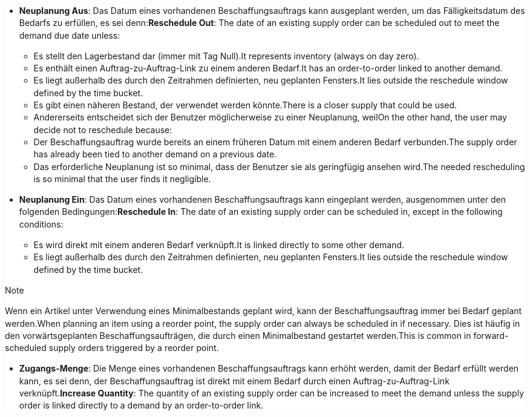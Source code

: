 -   <span data-ttu-id="1e300-137">**Neuplanung Aus**: Das Datum eines vorhandenen Beschaffungsauftrags kann ausgeplant werden, um das Fälligkeitsdatum des Bedarfs zu erfüllen, es sei denn:</span><span class="sxs-lookup"><span data-stu-id="1e300-137">**Reschedule Out**: The date of an existing supply order can be scheduled out to meet the demand due date unless:</span></span>  
  
    -   <span data-ttu-id="1e300-138">Es stellt den Lagerbestand dar (immer mit Tag Null).</span><span class="sxs-lookup"><span data-stu-id="1e300-138">It represents inventory (always on day zero).</span></span>  
    -   <span data-ttu-id="1e300-139">Es enthält einen Auftrag-zu-Auftrag-Link zu einem anderen Bedarf.</span><span class="sxs-lookup"><span data-stu-id="1e300-139">It has an order-to-order linked to another demand.</span></span>  
    -   <span data-ttu-id="1e300-140">Es liegt außerhalb des durch den Zeitrahmen definierten, neu geplanten Fensters.</span><span class="sxs-lookup"><span data-stu-id="1e300-140">It lies outside the reschedule window defined by the time bucket.</span></span>  
    -   <span data-ttu-id="1e300-141">Es gibt einen näheren Bestand, der verwendet werden könnte.</span><span class="sxs-lookup"><span data-stu-id="1e300-141">There is a closer supply that could be used.</span></span>  
    -   <span data-ttu-id="1e300-142">Andererseits entscheidet sich der Benutzer möglicherweise zu einer Neuplanung, weil</span><span class="sxs-lookup"><span data-stu-id="1e300-142">On the other hand, the user may decide not to reschedule because:</span></span>  
    -   <span data-ttu-id="1e300-143">Der Beschaffungsauftrag wurde bereits an einem früheren Datum mit einem anderen Bedarf verbunden.</span><span class="sxs-lookup"><span data-stu-id="1e300-143">The supply order has already been tied to another demand on a previous date.</span></span>  
    -   <span data-ttu-id="1e300-144">Das erforderliche Neuplanung ist so minimal, dass der Benutzer sie als geringfügig ansehen wird.</span><span class="sxs-lookup"><span data-stu-id="1e300-144">The needed rescheduling is so minimal that the user finds it negligible.</span></span>  
  
-   <span data-ttu-id="1e300-145">**Neuplanung Ein**: Das Datum eines vorhandenen Beschaffungsauftrags kann eingeplant werden, ausgenommen unter den folgenden Bedingungen:</span><span class="sxs-lookup"><span data-stu-id="1e300-145">**Reschedule In**: The date of an existing supply order can be scheduled in, except in the following conditions:</span></span>  
  
    -   <span data-ttu-id="1e300-146">Es wird direkt mit einem anderen Bedarf verknüpft.</span><span class="sxs-lookup"><span data-stu-id="1e300-146">It is linked directly to some other demand.</span></span>  
    -   <span data-ttu-id="1e300-147">Es liegt außerhalb des durch den Zeitrahmen definierten, neu geplanten Fensters.</span><span class="sxs-lookup"><span data-stu-id="1e300-147">It lies outside the reschedule window defined by the time bucket.</span></span>  
  
> [!NOTE]  
>  <span data-ttu-id="1e300-148">Wenn ein Artikel unter Verwendung eines Minimalbestands geplant wird, kann der Beschaffungsauftrag immer bei Bedarf geplant werden.</span><span class="sxs-lookup"><span data-stu-id="1e300-148">When planning an item using a reorder point, the supply order can always be scheduled in if necessary.</span></span> <span data-ttu-id="1e300-149">Dies ist häufig in den vorwärtsgeplanten Beschaffungsaufträgen, die durch einen Minimalbestand gestartet werden.</span><span class="sxs-lookup"><span data-stu-id="1e300-149">This is common in forward-scheduled supply orders triggered by a reorder point.</span></span>  
  
-   <span data-ttu-id="1e300-150">**Zugangs-Menge**: Die Menge eines vorhandenen Beschaffungsauftrags kann erhöht werden, damit der Bedarf erfüllt werden kann, es sei denn, der Beschaffungsauftrag ist direkt mit einem Bedarf durch einen Auftrag-zu-Auftrag-Link verknüpft.</span><span class="sxs-lookup"><span data-stu-id="1e300-150">**Increase Quantity**: The quantity of an existing supply order can be increased to meet the demand unless the supply order is linked directly to a demand by an order-to-order link.</span></span>  
  